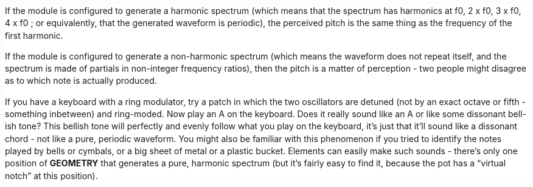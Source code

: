 If the module is configured to generate a harmonic spectrum (which means that the spectrum has harmonics at f0, 2 x f0, 3 x f0, 4 x f0 ; or equivalently, that the generated waveform is periodic), the perceived pitch is the same thing as the frequency of the first harmonic.

If the module is configured to generate a non-harmonic spectrum (which means the waveform does not repeat itself, and the spectrum is made of partials in non-integer frequency ratios), then the pitch is a matter of perception - two people might disagree as to which note is actually produced.

If you have a keyboard with a ring modulator, try a patch in which the two oscillators are detuned (not by an exact octave or fifth - something inbetween) and ring-moded. Now play an A on the keyboard. Does it really sound like an A or like some dissonant bell-ish tone? This bellish tone will perfectly and evenly follow what you play on the keyboard, it’s just that it’ll sound like a dissonant chord - not like a pure, periodic waveform. You might also be familiar with this phenomenon if you tried to identify the notes played by bells or cymbals, or a big sheet of metal or a plastic bucket. Elements can easily make such sounds - there’s only one position of **GEOMETRY** that generates a pure, harmonic spectrum (but it’s fairly easy to find it, because the pot has a “virtual notch” at this position).
